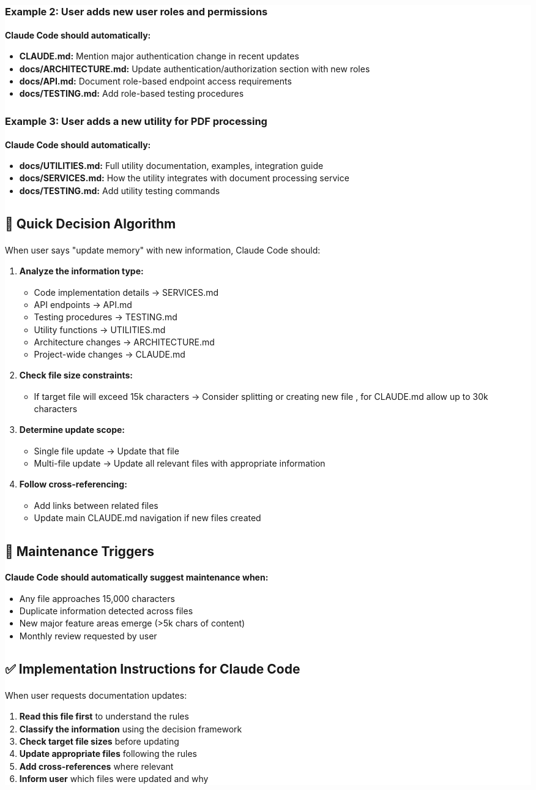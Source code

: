 ### **Example 2: User adds new user roles and permissions**
**Claude Code should automatically:**
- **CLAUDE.md:** Mention major authentication change in recent updates
- **docs/ARCHITECTURE.md:** Update authentication/authorization section with new roles
- **docs/API.md:** Document role-based endpoint access requirements
- **docs/TESTING.md:** Add role-based testing procedures

### **Example 3: User adds a new utility for PDF processing**
**Claude Code should automatically:**
- **docs/UTILITIES.md:** Full utility documentation, examples, integration guide
- **docs/SERVICES.md:** How the utility integrates with document processing service
- **docs/TESTING.md:** Add utility testing commands

## 🚦 **Quick Decision Algorithm**

When user says "update memory" with new information, Claude Code should:

1. **Analyze the information type:**
   - Code implementation details → SERVICES.md
   - API endpoints → API.md
   - Testing procedures → TESTING.md
   - Utility functions → UTILITIES.md
   - Architecture changes → ARCHITECTURE.md
   - Project-wide changes → CLAUDE.md

2. **Check file size constraints:**
   - If target file will exceed 15k characters → Consider splitting or creating new file , for CLAUDE.md allow up to 30k characters

3. **Determine update scope:**
   - Single file update → Update that file
   - Multi-file update → Update all relevant files with appropriate information

4. **Follow cross-referencing:**
   - Add links between related files
   - Update main CLAUDE.md navigation if new files created

## 🔄 **Maintenance Triggers**

**Claude Code should automatically suggest maintenance when:**
- Any file approaches 15,000 characters
- Duplicate information detected across files
- New major feature areas emerge (>5k chars of content)
- Monthly review requested by user

## ✅ **Implementation Instructions for Claude Code**

When user requests documentation updates:

1. **Read this file first** to understand the rules
2. **Classify the information** using the decision framework
3. **Check target file sizes** before updating
4. **Update appropriate files** following the rules
5. **Add cross-references** where relevant
6. **Inform user** which files were updated and why
